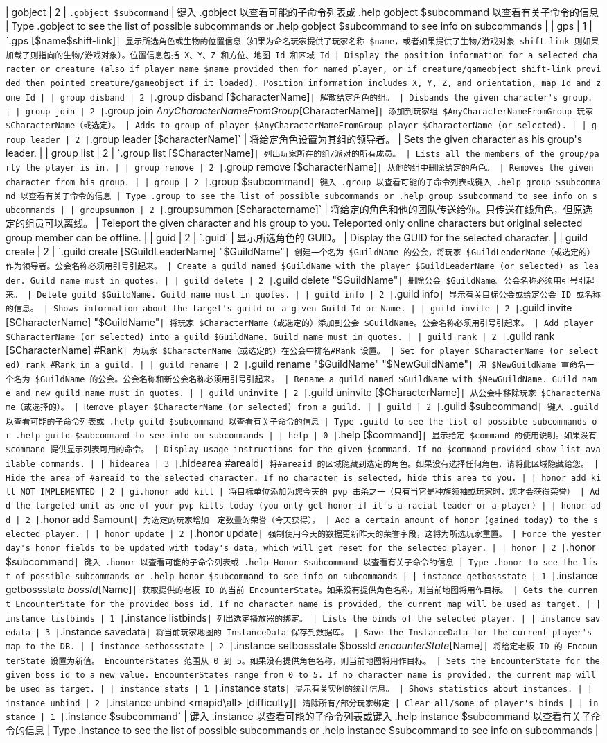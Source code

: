 | gobject | 2 | `.gobject $subcommand` | 键入 .gobject 以查看可能的子命令列表或 .help gobject $subcommand 以查看有关子命令的信息 | Type .gobject to see the list of possible subcommands or .help gobject $subcommand to see info on subcommands |
| gps | 1 | `.gps [$name\$shift-link]` | 显示所选角色或生物的位置信息（如果为命名玩家提供了玩家名称 $name，或者如果提供了生物/游戏对象 shift-link 则如果加载了则指向的生物/游戏对象）。位置信息包括 X、Y、Z 和方位、地图 Id 和区域 Id | Display the position information for a selected character or creature (also if player name $name provided then for named player, or if creature/gameobject shift-link provided then pointed creature/gameobject if it loaded). Position information includes X, Y, Z, and orientation, map Id and zone Id |
| group disband | 2 | `.group disband [$characterName]` | 解散给定角色的组。 | Disbands the given character's group. |
| group join | 2 | `.group join $AnyCharacterNameFromGroup [$CharacterName]` | 添加到玩家组 $AnyCharacterNameFromGroup 玩家 $CharacterName（或选定）。 | Adds to group of player $AnyCharacterNameFromGroup player $CharacterName (or selected). |
| group leader | 2 | `.group leader [$characterName]` | 将给定角色设置为其组的领导者。 | Sets the given character as his group's leader. |
| group list | 2 | `.group list [$CharacterName]` | 列出玩家所在的组/派对的所有成员。 | Lists all the members of the group/party the player is in. |
| group remove | 2 | `.group remove [$characterName]` | 从他的组中删除给定的角色。 | Removes the given character from his group. |
| group | 2 | `.group $subcommand` | 键入 .group 以查看可能的子命令列表或键入 .help group $subcommand 以查看有关子命令的信息 | Type .group to see the list of possible subcommands or .help group $subcommand to see info on subcommands |
| groupsummon | 2 | `.groupsummon [$charactername]` | 将给定的角色和他的团队传送给你。只传送在线角色，但原选定的组员可以离线。 | Teleport the given character and his group to you. Teleported only online characters but original selected group member can be offline. |
| guid | 2 | `.guid` | 显示所选角色的 GUID。 | Display the GUID for the selected character. |
| guild create | 2 | `.guild create [$GuildLeaderName] "$GuildName"` | 创建一个名为 $GuildName 的公会，将玩家 $GuildLeaderName（或选定的）作为领导者。公会名称必须用引号引起来。 | Create a guild named $GuildName with the player $GuildLeaderName (or selected) as leader. Guild name must in quotes. |
| guild delete | 2 | `.guild delete "$GuildName"` | 删除公会 $GuildName。公会名称必须用引号引起来。 | Delete guild $GuildName. Guild name must in quotes. |
| guild info | 2 | `.guild info` | 显示有关目标公会或给定公会 ID 或名称的信息。 | Shows information about the target's guild or a given Guild Id or Name. |
| guild invite | 2 | `.guild invite [$CharacterName] "$GuildName"` | 将玩家 $CharacterName（或选定的）添加到公会 $GuildName。公会名称必须用引号引起来。 | Add player $CharacterName (or selected) into a guild $GuildName. Guild name must in quotes. |
| guild rank | 2 | `.guild rank [$CharacterName] #Rank` | 为玩家 $CharacterName（或选定的）在公会中排名#Rank 设置。 | Set for player $CharacterName (or selected) rank #Rank in a guild. |
| guild rename | 2 | `.guild rename "$GuildName" "$NewGuildName"` | 用 $NewGuildName 重命名一个名为 $GuildName 的公会。公会名称和新公会名称必须用引号引起来。 | Rename a guild named $GuildName with $NewGuildName. Guild name and new guild name must in quotes. |
| guild uninvite | 2 | `.guild uninvite [$CharacterName]` | 从公会中移除玩家 $CharacterName（或选择的）。 | Remove player $CharacterName (or selected) from a guild. |
| guild | 2 | `.guild $subcommand` | 键入 .guild 以查看可能的子命令列表或 .help guild $subcommand 以查看有关子命令的信息 | Type .guild to see the list of possible subcommands or .help guild $subcommand to see info on subcommands |
| help | 0 | `.help [$command]` | 显示给定 $command 的使用说明。如果没有 $command 提供显示列表可用的命令。 | Display usage instructions for the given $command. If no $command provided show list available commands. |
| hidearea | 3 | `.hidearea #areaid` | 将#areaid 的区域隐藏到选定的角色。如果没有选择任何角色，请将此区域隐藏给您。 | Hide the area of #areaid to the selected character. If no character is selected, hide this area to you. |
| honor add kill NOT IMPLEMENTED | 2 | gi.honor add kill | 将目标单位添加为您今天的 pvp 击杀之一（只有当它是种族领袖或玩家时，您才会获得荣誉） | Add the targeted unit as one of your pvp kills today (you only get honor if it's a racial leader or a player) |
| honor add | 2 | `.honor add $amount` | 为选定的玩家增加一定数量的荣誉（今天获得）。 | Add a certain amount of honor (gained today) to the selected player. |
| honor update | 2 | `.honor update` | 强制使用今天的数据更新昨天的荣誉字段，这将为所选玩家重置。 | Force the yesterday's honor fields to be updated with today's data, which will get reset for the selected player. |
| honor | 2 | `.honor $subcommand` | 键入 .honor 以查看可能的子命令列表或 .help Honor $subcommand 以查看有关子命令的信息 | Type .honor to see the list of possible subcommands or .help honor $subcommand to see info on subcommands |
| instance getbossstate | 1 | `.instance getbossstate $bossId [$Name]` | 获取提供的老板 ID 的当前 EncounterState。如果没有提供角色名称，则当前地图将用作目标。 | Gets the current EncounterState for the provided boss id. If no character name is provided, the current map will be used as target. |
| instance listbinds | 1 | `.instance listbinds` | 列出选定播放器的绑定。 | Lists the binds of the selected player. |
| instance savedata | 3 | `.instance savedata` | 将当前玩家地图的 InstanceData 保存到数据库。 | Save the InstanceData for the current player's map to the DB. |
| instance setbossstate | 2 | `.instance setbossstate $bossId $encounterState [$Name]` | 将给定老板 ID 的 EncounterState 设置为新值。 EncounterStates 范围从 0 到 5。如果没有提供角色名称，则当前地图将用作目标。 | Sets the EncounterState for the given boss id to a new value. EncounterStates range from 0 to 5. If no character name is provided, the current map will be used as target. |
| instance stats | 1 | `.instance stats` | 显示有关实例的统计信息。 | Shows statistics about instances. |
| instance unbind | 2 | `.instance unbind <mapid\all> [difficulty]` | 清除所有/部分玩家绑定 | Clear all/some of player's binds |
| instance | 1 | `.instance $subcommand` | 键入 .instance 以查看可能的子命令列表或键入 .help instance $subcommand 以查看有关子命令的信息 | Type .instance to see the list of possible subcommands or .help instance $subcommand to see info on subcommands |